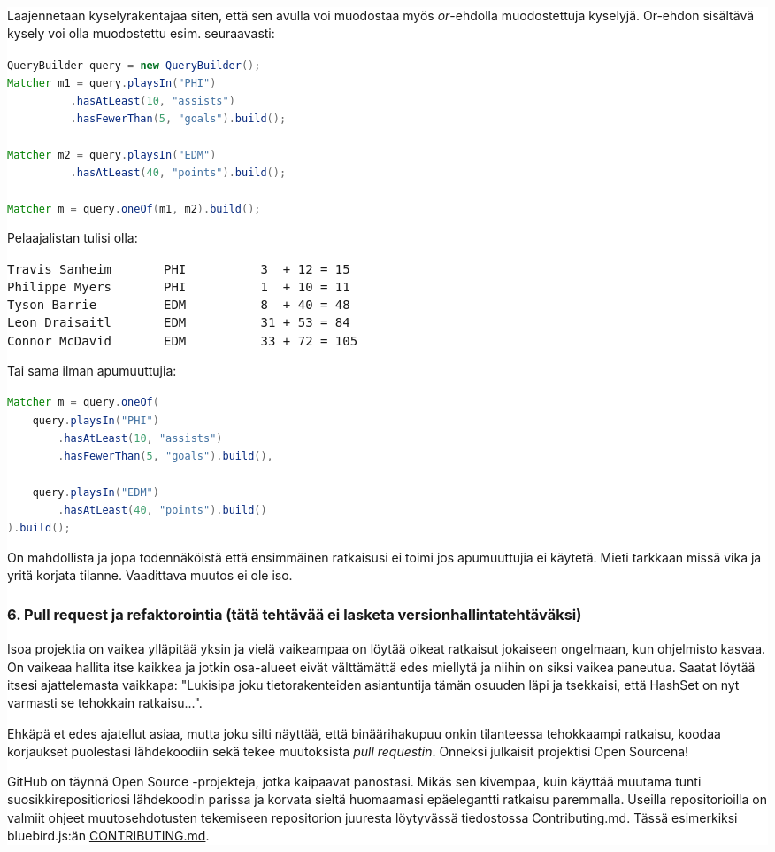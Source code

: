 Laajennetaan kyselyrakentajaa siten, että sen avulla voi muodostaa myös _or_-ehdolla muodostettuja kyselyjä. Or-ehdon sisältävä kysely voi olla muodostettu esim. seuraavasti:

``` java
QueryBuilder query = new QueryBuilder();
Matcher m1 = query.playsIn("PHI")
          .hasAtLeast(10, "assists")
          .hasFewerThan(5, "goals").build();

Matcher m2 = query.playsIn("EDM")
          .hasAtLeast(40, "points").build();

Matcher m = query.oneOf(m1, m2).build();
```

Pelaajalistan tulisi olla:

<pre>
Travis Sanheim       PHI          3  + 12 = 15
Philippe Myers       PHI          1  + 10 = 11
Tyson Barrie         EDM          8  + 40 = 48
Leon Draisaitl       EDM          31 + 53 = 84
Connor McDavid       EDM          33 + 72 = 105
</pre>

Tai sama ilman apumuuttujia:

``` java
Matcher m = query.oneOf(
    query.playsIn("PHI")
        .hasAtLeast(10, "assists")
        .hasFewerThan(5, "goals").build(),

    query.playsIn("EDM")
        .hasAtLeast(40, "points").build()
).build();
```

On mahdollista ja jopa todennäköistä että ensimmäinen ratkaisusi ei toimi jos apumuuttujia ei käytetä. Mieti tarkkaan missä vika ja yritä korjata tilanne. Vaadittava muutos ei ole iso.

### 6. Pull request ja refaktorointia (tätä tehtävää ei lasketa versionhallintatehtäväksi)

Isoa projektia on vaikea ylläpitää yksin ja vielä vaikeampaa on löytää oikeat ratkaisut jokaiseen ongelmaan, kun ohjelmisto kasvaa. On vaikeaa hallita itse kaikkea ja jotkin osa-alueet eivät välttämättä edes miellytä ja niihin on siksi vaikea paneutua. Saatat löytää itsesi ajattelemasta vaikkapa: "Lukisipa joku tietorakenteiden asiantuntija tämän osuuden läpi ja tsekkaisi, että HashSet on nyt varmasti se tehokkain ratkaisu...". 

Ehkäpä et edes ajatellut asiaa, mutta joku silti näyttää, että binäärihakupuu onkin tilanteessa tehokkaampi ratkaisu, koodaa korjaukset puolestasi lähdekoodiin sekä tekee muutoksista _pull requestin_. Onneksi julkaisit projektisi Open Sourcena!

GitHub on täynnä Open Source -projekteja, jotka kaipaavat panostasi. Mikäs sen kivempaa, kuin käyttää muutama tunti suosikkirepositioriosi lähdekoodin parissa ja korvata sieltä huomaamasi epäelegantti ratkaisu paremmalla. Useilla repositorioilla on valmiit ohjeet muutosehdotusten  tekemiseen repositorion juuresta löytyvässä tiedostossa Contributing.md. Tässä esimerkiksi bluebird.js:än [CONTRIBUTING.md](https://github.com/petkaantonov/bluebird/blob/master/CONTRIBUTING.md).
